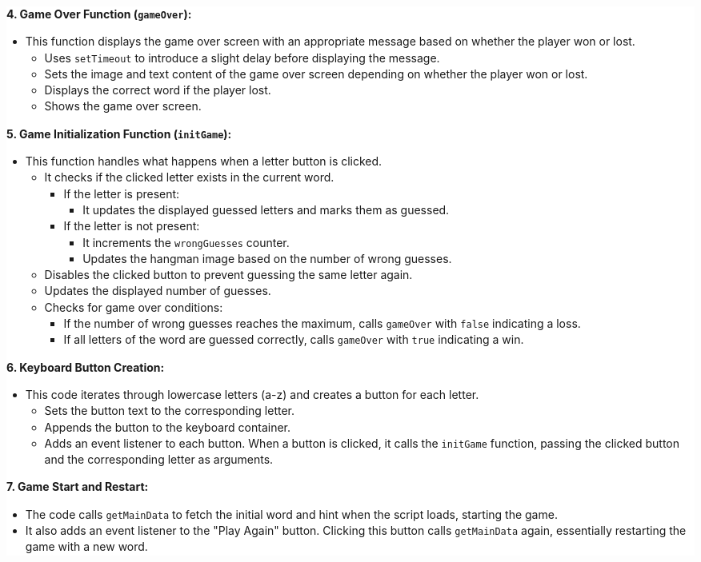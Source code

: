 **4. Game Over Function (`gameOver`):**

- This function displays the game over screen with an appropriate message based on whether the player won or lost.
  - Uses `setTimeout` to introduce a slight delay before displaying the message.
  - Sets the image and text content of the game over screen depending on whether the player won or lost.
  - Displays the correct word if the player lost.
  - Shows the game over screen.

**5. Game Initialization Function (`initGame`):**

- This function handles what happens when a letter button is clicked.
  - It checks if the clicked letter exists in the current word.
    - If the letter is present:
      - It updates the displayed guessed letters and marks them as guessed.
    - If the letter is not present:
      - It increments the `wrongGuesses` counter.
      - Updates the hangman image based on the number of wrong guesses.
  - Disables the clicked button to prevent guessing the same letter again.
  - Updates the displayed number of guesses.
  - Checks for game over conditions:
    - If the number of wrong guesses reaches the maximum, calls `gameOver` with `false` indicating a loss.
    - If all letters of the word are guessed correctly, calls `gameOver` with `true` indicating a win.

**6. Keyboard Button Creation:**

- This code iterates through lowercase letters (a-z) and creates a button for each letter.
  - Sets the button text to the corresponding letter.
  - Appends the button to the keyboard container.
  - Adds an event listener to each button. When a button is clicked, it calls the `initGame` function, passing the clicked button and the corresponding letter as arguments.

**7. Game Start and Restart:**

- The code calls `getMainData` to fetch the initial word and hint when the script loads, starting the game.
- It also adds an event listener to the "Play Again" button. Clicking this button calls `getMainData` again, essentially restarting the game with a new word.
